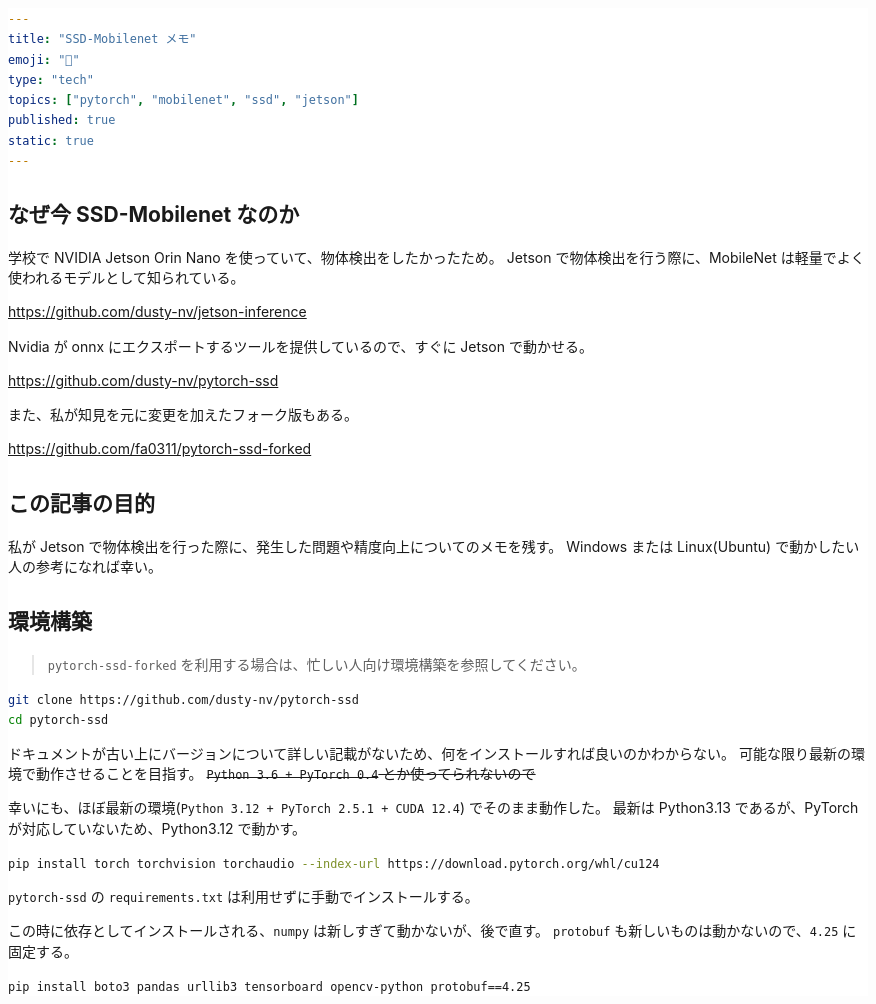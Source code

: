 ```yaml
---
title: "SSD-Mobilenet メモ"
emoji: "🤖"
type: "tech"
topics: ["pytorch", "mobilenet", "ssd", "jetson"]
published: true
static: true
---
```


## なぜ今 SSD-Mobilenet なのか

学校で NVIDIA Jetson Orin Nano を使っていて、物体検出をしたかったため。
Jetson で物体検出を行う際に、MobileNet は軽量でよく使われるモデルとして知られている。

https://github.com/dusty-nv/jetson-inference

Nvidia が onnx にエクスポートするツールを提供しているので、すぐに Jetson で動かせる。

https://github.com/dusty-nv/pytorch-ssd

また、私が知見を元に変更を加えたフォーク版もある。

https://github.com/fa0311/pytorch-ssd-forked

## この記事の目的

私が Jetson で物体検出を行った際に、発生した問題や精度向上についてのメモを残す。
Windows または Linux(Ubuntu) で動かしたい人の参考になれば幸い。

## 環境構築

> `pytorch-ssd-forked` を利用する場合は、忙しい人向け環境構築を参照してください。

```bash
git clone https://github.com/dusty-nv/pytorch-ssd
cd pytorch-ssd
```

ドキュメントが古い上にバージョンについて詳しい記載がないため、何をインストールすれば良いのかわからない。
可能な限り最新の環境で動作させることを目指す。
~~`Python 3.6 + PyTorch 0.4` とか使ってられないので~~

幸いにも、ほぼ最新の環境(`Python 3.12 + PyTorch 2.5.1 + CUDA 12.4`) でそのまま動作した。
最新は Python3.13 であるが、PyTorch が対応していないため、Python3.12 で動かす。

```bash
pip install torch torchvision torchaudio --index-url https://download.pytorch.org/whl/cu124
```

`pytorch-ssd` の `requirements.txt` は利用せずに手動でインストールする。

この時に依存としてインストールされる、`numpy` は新しすぎて動かないが、後で直す。
`protobuf` も新しいものは動かないので、`4.25` に固定する。

```bash
pip install boto3 pandas urllib3 tensorboard opencv-python protobuf==4.25
```
